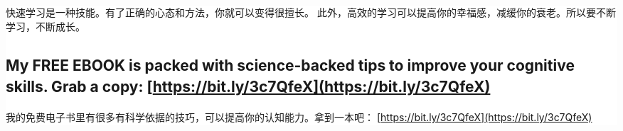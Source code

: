 快速学习是一种技能。有了正确的心态和方法，你就可以变得很擅长。 此外，高效的学习可以提高你的幸福感，减缓你的衰老。所以要不断学习，不断成长。

## My FREE EBOOK is packed with science-backed tips to improve your cognitive skills. Grab a copy: [https://bit.ly/3c7QfeX](https://bit.ly/3c7QfeX)  

我的免费电子书里有很多有科学依据的技巧，可以提高你的认知能力。拿到一本吧： [https://bit.ly/3c7QfeX](https://bit.ly/3c7QfeX)
